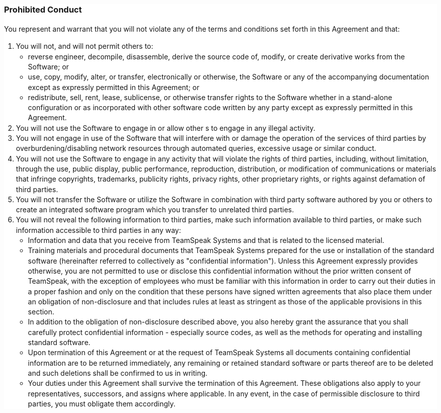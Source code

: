 ### Prohibited Conduct
You represent and warrant that you will not violate any of the terms and
conditions set forth in this Agreement and that:
1. You will not, and will not permit others to:
   * reverse engineer, decompile, disassemble, derive the source code of, 
     modify, or create derivative works from the Software; or 
   * use, copy, modify, alter, or transfer, electronically or otherwise, the
     Software or any of the accompanying documentation except as expressly
     permitted in this Agreement; or
   * redistribute, sell, rent, lease, sublicense, or otherwise transfer rights
     to the Software whether in a stand-alone configuration or as incorporated
     with other software code written by any party except as expressly
	 permitted in this Agreement.
2. You will not use the Software to engage in or allow other s to engage in any
   illegal activity.
3. You will not engage in use of the Software that will interfere with or
   damage the operation of the services of third parties by 
   overburdening/disabling network resources through automated queries, 
   excessive usage or similar conduct.
4. You will not use the Software to engage in any activity that will violate
   the rights of third parties, including, without limitation, through the use,
   public display, public performance, reproduction, distribution, or
   modification of communications or materials that infringe copyrights,
   trademarks, publicity rights, privacy rights, other proprietary rights, or
   rights against defamation of third parties.
5. You will not transfer the Software or utilize the Software in combination 
   with third party software authored by you or others to create an integrated
   software program which you transfer to unrelated third parties.
6. You will not reveal the following information to third parties, make such
   information available to third parties, or make such information accessible
   to third parties in any way:
   * Information and data that you receive from TeamSpeak Systems and that is
     related to the licensed material.
   * Training materials and procedural documents that TeamSpeak Systems
     prepared for the use or installation of the standard software (hereinafter
	 referred to collectively as "confidential information"). Unless this
	 Agreement expressly provides otherwise, you are not permitted to use or
	 disclose this confidential information without the prior written consent
	 of TeamSpeak, with the exception of employees who must be familiar with
	 this information in order to carry out their duties in a proper fashion
	 and only on the condition that these persons have signed written
	 agreements that also place them under an obligation of non-disclosure and
	 that includes rules at least as stringent as those of the applicable 
	 provisions in this section.
   * In addition to the obligation of non-disclosure described above, you also
     hereby grant the assurance that you shall carefully protect confidential
     information - especially source codes, as well as the methods for operating
     and installing standard software.
   * Upon termination of this Agreement or at the request of TeamSpeak Systems 
     all documents containing confidential information are to be returned
	 immediately, any remaining or retained standard software or parts thereof
	 are to be deleted and such deletions shall be confirmed to us in writing.
   * Your duties under this Agreement shall survive the termination of this
     Agreement. These obligations also apply to your representatives,
	 successors, and assigns where applicable. In any event, in the case of
	 permissible disclosure to third parties, you must obligate them
	 accordingly.
